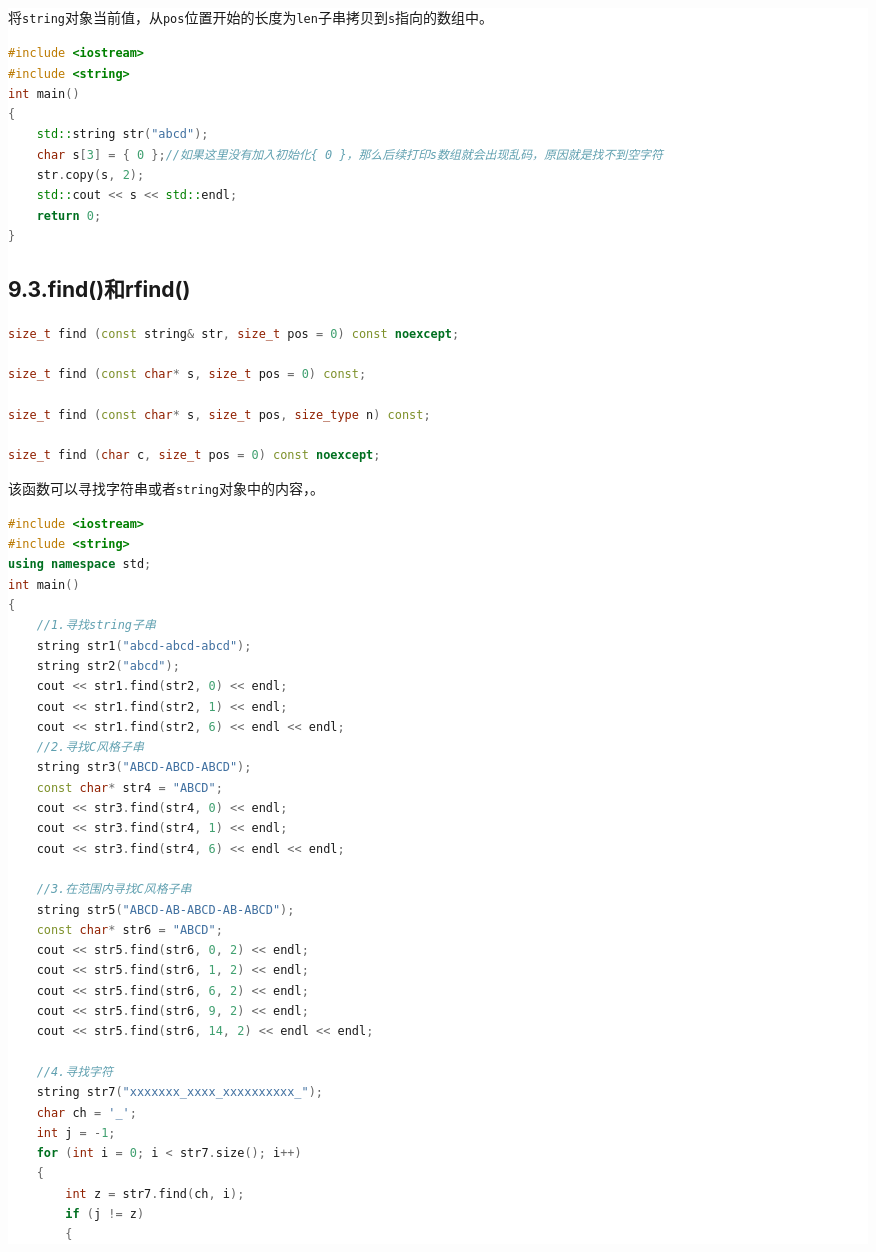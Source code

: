 将`string`对象当前值，从`pos`位置开始的长度为`len`子串拷贝到`s`指向的数组中。

```c++
#include <iostream>
#include <string>
int main()
{
    std::string str("abcd");
    char s[3] = { 0 };//如果这里没有加入初始化{ 0 }，那么后续打印s数组就会出现乱码，原因就是找不到空字符
    str.copy(s, 2);
    std::cout << s << std::endl;
    return 0;
}
```

## 9.3.find()和rfind()

```c++
size_t find (const string& str, size_t pos = 0) const noexcept;

size_t find (const char* s, size_t pos = 0) const;

size_t find (const char* s, size_t pos, size_type n) const;

size_t find (char c, size_t pos = 0) const noexcept;
```

该函数可以寻找字符串或者`string`对象中的内容，。

```c++
#include <iostream>
#include <string>
using namespace std;
int main()
{
    //1.寻找string子串
    string str1("abcd-abcd-abcd");
    string str2("abcd");
    cout << str1.find(str2, 0) << endl;
    cout << str1.find(str2, 1) << endl;
    cout << str1.find(str2, 6) << endl << endl;
    //2.寻找C风格子串
    string str3("ABCD-ABCD-ABCD");
    const char* str4 = "ABCD";
    cout << str3.find(str4, 0) << endl;
    cout << str3.find(str4, 1) << endl;
    cout << str3.find(str4, 6) << endl << endl;

    //3.在范围内寻找C风格子串
    string str5("ABCD-AB-ABCD-AB-ABCD");
    const char* str6 = "ABCD";
    cout << str5.find(str6, 0, 2) << endl;
    cout << str5.find(str6, 1, 2) << endl;
    cout << str5.find(str6, 6, 2) << endl;
    cout << str5.find(str6, 9, 2) << endl;
    cout << str5.find(str6, 14, 2) << endl << endl;

    //4.寻找字符
    string str7("xxxxxxx_xxxx_xxxxxxxxxx_");
    char ch = '_';
    int j = -1;
    for (int i = 0; i < str7.size(); i++)
    {
        int z = str7.find(ch, i);
        if (j != z)
        {
```